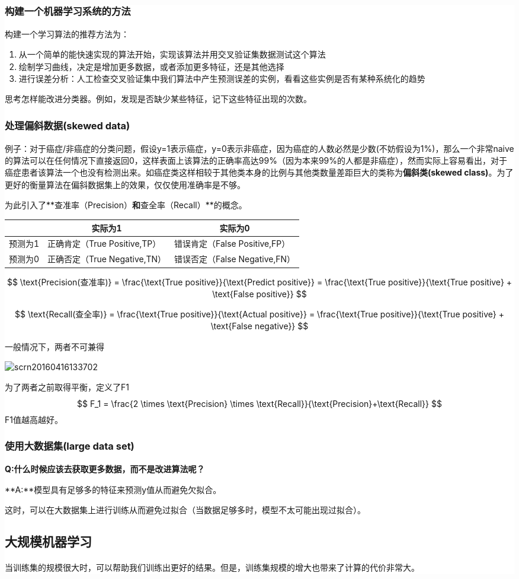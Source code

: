 ### 构建一个机器学习系统的方法

构建一个学习算法的推荐方法为：

1. 从一个简单的能快速实现的算法开始，实现该算法并用交叉验证集数据测试这个算法
2. 绘制学习曲线，决定是增加更多数据，或者添加更多特征，还是其他选择
3. 进行误差分析：人工检查交叉验证集中我们算法中产生预测误差的实例，看看这些实例是否有某种系统化的趋势

思考怎样能改进分类器。例如，发现是否缺少某些特征，记下这些特征出现的次数。

### 处理偏斜数据(skewed data)

例子：对于癌症/非癌症的分类问题，假设y=1表示癌症，y=0表示非癌症，因为癌症的人数必然是少数(不妨假设为1%)，那么一个非常naive的算法可以在任何情况下直接返回0，这样表面上该算法的正确率高达99%（因为本来99%的人都是非癌症），然而实际上容易看出，对于癌症患者该算法一个也没有检测出来。如癌症类这样相较于其他类本身的比例与其他类数量差距巨大的类称为**偏斜类(skewed class)**。为了更好的衡量算法在偏斜数据集上的效果，仅仅使用准确率是不够。

为此引入了**查准率（Precision）**和**查全率（Recall）**的概念。

|      | 实际为1                   | 实际为0                    |
| ---- | ---------------------- | ----------------------- |
| 预测为1 | 正确肯定（True Positive,TP） | 错误肯定（False Positive,FP） |
| 预测为0 | 正确否定（True Negative,TN） | 错误否定（False Negative,FN） |

$$
\text{Precision(查准率)} = \frac{\text{True positive}}{\text{Predict positive}} = \frac{\text{True positive}}{\text{True positive} + \text{False positive}}
$$

$$
\text{Recall(查全率)} = \frac{\text{True positive}}{\text{Actual positive}} = \frac{\text{True positive}}{\text{True positive} + \text{False negative}}
$$

一般情况下，两者不可兼得

![scrn20160416133702](http://7d9rd6.com1.z0.glb.clouddn.com/wp-content/uploads/2016/04/scrn20160416133702.png)

为了两者之前取得平衡，定义了F1
$$
F_1 = \frac{2 \times \text{Precision} \times \text{Recall}}{\text{Precision}+\text{Recall}}
$$
F1值越高越好。

### 使用大数据集(large data set)

**Q:什么时候应该去获取更多数据，而不是改进算法呢？**

**A:**模型具有足够多的特征来预测y值从而避免欠拟合。

这时，可以在大数据集上进行训练从而避免过拟合（当数据足够多时，模型不太可能出现过拟合）。

## 大规模机器学习

当训练集的规模很大时，可以帮助我们训练出更好的结果。但是，训练集规模的增大也带来了计算的代价非常大。
